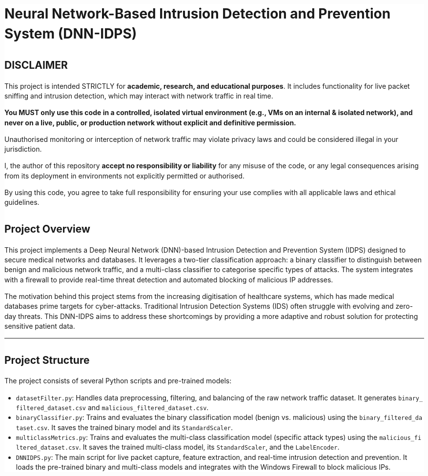 


# Neural Network-Based Intrusion Detection and Prevention System (DNN-IDPS)

## DISCLAIMER

This project is intended STRICTLY for **academic, research, and educational purposes**. It includes functionality for live packet sniffing and intrusion detection, which may interact with network traffic in real time.

**You MUST only use this code in a controlled, isolated virtual environment (e.g., VMs on an internal & isolated network), and never on a live, public, or production network without explicit and definitive permission.**

Unauthorised monitoring or interception of network traffic may violate privacy laws and could be considered illegal in your jurisdiction.

I, the author of this repository **accept no responsibility or liability** for any misuse of the code, or any legal consequences arising from its deployment in environments not explicitly permitted or authorised.

By using this code, you agree to take full responsibility for ensuring your use complies with all applicable laws and ethical guidelines.


## Project Overview

This project implements a Deep Neural Network (DNN)-based Intrusion Detection and Prevention System (IDPS) designed to secure medical networks and databases. It leverages a two-tier classification approach: a binary classifier to distinguish between benign and malicious network traffic, and a multi-class classifier to categorise specific types of attacks. The system integrates with a firewall to provide real-time threat detection and automated blocking of malicious IP addresses.

The motivation behind this project stems from the increasing digitisation of healthcare systems, which has made medical databases prime targets for cyber-attacks. Traditional Intrusion Detection Systems (IDS) often struggle with evolving and zero-day threats. This DNN-IDPS aims to address these shortcomings by providing a more adaptive and robust solution for protecting sensitive patient data.

---

## Project Structure

The project consists of several Python scripts and pre-trained models:

- `datasetFilter.py`: Handles data preprocessing, filtering, and balancing of the raw network traffic dataset. It generates `binary_filtered_dataset.csv` and `malicious_filtered_dataset.csv`.
- `binaryClassifier.py`: Trains and evaluates the binary classification model (benign vs. malicious) using the `binary_filtered_dataset.csv`. It saves the trained binary model and its `StandardScaler`.
- `multiclassMetrics.py`: Trains and evaluates the multi-class classification model (specific attack types) using the `malicious_filtered_dataset.csv`. It saves the trained multi-class model, its `StandardScaler`, and the `LabelEncoder`.
- `DNNIDPS.py`: The main script for live packet capture, feature extraction, and real-time intrusion detection and prevention. It loads the pre-trained binary and multi-class models and integrates with the Windows Firewall to block malicious IPs.
